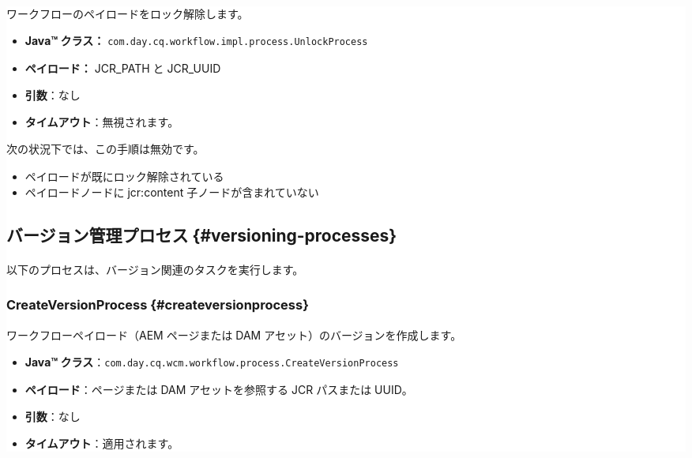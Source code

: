 ワークフローのペイロードをロック解除します。

* **Java™ クラス：** `com.day.cq.workflow.impl.process.UnlockProcess`

* **ペイロード：** JCR_PATH と JCR_UUID
* **引数**：なし
* **タイムアウト**：無視されます。

次の状況下では、この手順は無効です。

* ペイロードが既にロック解除されている
* ペイロードノードに jcr:content 子ノードが含まれていない

## バージョン管理プロセス {#versioning-processes}

以下のプロセスは、バージョン関連のタスクを実行します。

### CreateVersionProcess {#createversionprocess}

ワークフローペイロード（AEM ページまたは DAM アセット）のバージョンを作成します。

* **Java™ クラス**：`com.day.cq.wcm.workflow.process.CreateVersionProcess`

* **ペイロード**：ページまたは DAM アセットを参照する JCR パスまたは UUID。
* **引数**：なし
* **タイムアウト**：適用されます。
